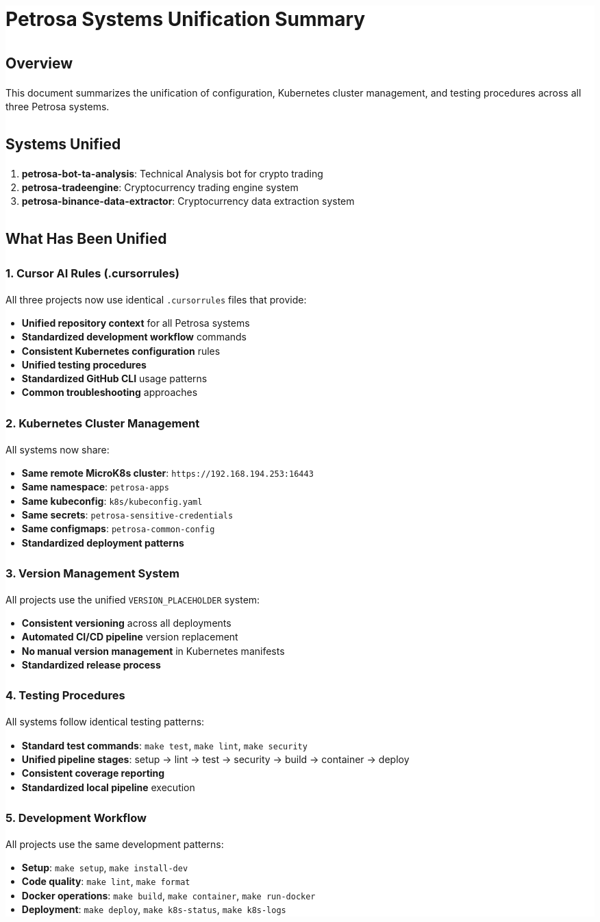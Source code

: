# Petrosa Systems Unification Summary

## Overview
This document summarizes the unification of configuration, Kubernetes cluster management, and testing procedures across all three Petrosa systems.

## Systems Unified
1. **petrosa-bot-ta-analysis**: Technical Analysis bot for crypto trading
2. **petrosa-tradeengine**: Cryptocurrency trading engine system  
3. **petrosa-binance-data-extractor**: Cryptocurrency data extraction system

## What Has Been Unified

### 1. Cursor AI Rules (.cursorrules)
All three projects now use identical `.cursorrules` files that provide:
- **Unified repository context** for all Petrosa systems
- **Standardized development workflow** commands
- **Consistent Kubernetes configuration** rules
- **Unified testing procedures**
- **Standardized GitHub CLI** usage patterns
- **Common troubleshooting** approaches

### 2. Kubernetes Cluster Management
All systems now share:
- **Same remote MicroK8s cluster**: `https://192.168.194.253:16443`
- **Same namespace**: `petrosa-apps`
- **Same kubeconfig**: `k8s/kubeconfig.yaml`
- **Same secrets**: `petrosa-sensitive-credentials`
- **Same configmaps**: `petrosa-common-config`
- **Standardized deployment patterns**

### 3. Version Management System
All projects use the unified `VERSION_PLACEHOLDER` system:
- **Consistent versioning** across all deployments
- **Automated CI/CD pipeline** version replacement
- **No manual version management** in Kubernetes manifests
- **Standardized release process**

### 4. Testing Procedures
All systems follow identical testing patterns:
- **Standard test commands**: `make test`, `make lint`, `make security`
- **Unified pipeline stages**: setup → lint → test → security → build → container → deploy
- **Consistent coverage reporting**
- **Standardized local pipeline** execution

### 5. Development Workflow
All projects use the same development patterns:
- **Setup**: `make setup`, `make install-dev`
- **Code quality**: `make lint`, `make format`
- **Docker operations**: `make build`, `make container`, `make run-docker`
- **Deployment**: `make deploy`, `make k8s-status`, `make k8s-logs`
